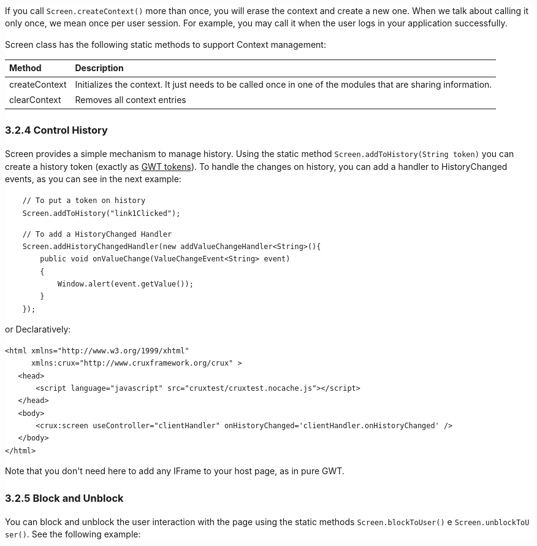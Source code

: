 If you call `Screen.createContext()` more than once, you will erase the context and create a new one. When we talk about calling it only once, we mean once per user session. For example, you may call it when the user logs in your application successfully.

Screen class has the following static methods to support Context management:

| **Method** | **Description** |
|:-----------|:----------------|
|createContext|Initializes the context. It just needs to be called once in one of the modules that are sharing information.|
|clearContext|Removes all context entries|


### 3.2.4 Control History ###

Screen provides a simple mechanism to manage history. Using the static method `Screen.addToHistory(String token)` you can create a history token (exactly as [GWT tokens](http://code.google.com/docreader/#p=google-web-toolkit-doc-1-5&s=google-web-toolkit-doc-1-5&t=DevGuideHistory)). To handle the changes on history, you can add a handler to HistoryChanged events, as you can see in the next example:

```
	// To put a token on history
	Screen.addToHistory("link1Clicked");
```

```
	// To add a HistoryChanged Handler
	Screen.addHistoryChangedHandler(new addValueChangeHandler<String>(){
		public void onValueChange(ValueChangeEvent<String> event)
		{
			Window.alert(event.getValue());
		}
	});
```

or Declaratively:

```
<html xmlns="http://www.w3.org/1999/xhtml" 
      xmlns:crux="http://www.cruxframework.org/crux" >
   <head>
       <script language="javascript" src="cruxtest/cruxtest.nocache.js"></script>
   </head>
   <body>
       <crux:screen useController="clientHandler" onHistoryChanged='clientHandler.onHistoryChanged' />
   </body>
</html>
```

Note that you don't need here to add any IFrame to your host page, as in pure GWT.

### 3.2.5 Block and Unblock ###

You can block and unblock the user interaction with the page using the static methods `Screen.blockToUser()` e `Screen.unblockToUser()`. See the following example:
